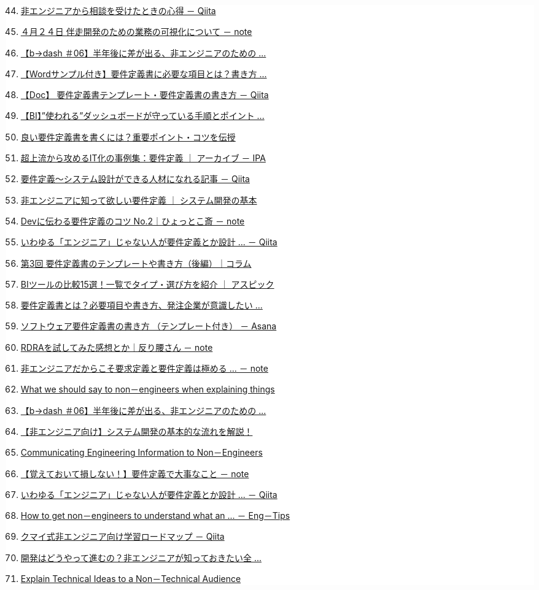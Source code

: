44. [非エンジニアから相談を受けたときの心得 － Qiita](https://qiita.com/qunoissue/items/8b07d571ef858608e93d) 

45. [４月２４日 伴走開発のための業務の可視化について － note](https://note.com/akvabit/n/nca831672d71c) 

46. [【b→dash ＃06】半年後に差が出る、非エンジニアのための ...](https://umbr-ella.jp/ja/blog/blog-0006) 

47. [【Wordサンプル付き】要件定義書に必要な項目とは？書き方 ...](https://www.cm-net.co.jp/blog/requirement-definition-sample-word/) 

48. [【Doc】 要件定義書テンプレート・要件定義書の書き方 － Qiita](https://qiita.com/syantien/items/9a8a7cbaeca2be3ef0d7) 

49. [【BI】”使われる”ダッシュボードが守っている手順とポイント ...](https://www.uncovertruth.co.jp/dx-accelerator/blog/articles/dashboard/011/) 

50. [良い要件定義書を書くには？重要ポイント・コツを伝授](https://qualitycube.jp/requirement-definition-creation/) 

51. [超上流から攻めるIT化の事例集：要件定義 ｜ アーカイブ － IPA](https://www.ipa.go.jp/archive/digital/tools/ep/ep2.html) 

52. [要件定義～システム設計ができる人材になれる記事 － Qiita](https://qiita.com/Saku731/items/741fcf0f40dd989ee4f8) 

53. [非エンジニアに知って欲しい要件定義 ｜ システム開発の基本](https://eccube.hatenablog.com/entry/20180816/p1) 

54. [Devに伝わる要件定義のコツ No.2｜ひょっとこ斎 － note](https://note.com/anotherjnza/n/nbd309bbb92c5) 

55. [いわゆる「エンジニア」じゃない人が要件定義とか設計 ... － Qiita](https://qiita.com/imai3/items/d7f1029eea67e14fa2a3) 

56. [第3回 要件定義書のテンプレートや書き方（後編）｜コラム](https://www.eureka-box.com/media/column/a78) 

57. [BIツールの比較15選！一覧でタイプ・選び方を紹介 ｜ アスピック](https://www.aspicjapan.org/asu/article/11946) 

58. [要件定義書とは？必要項目や書き方、発注企業が意識したい ...](https://rekaizen.com/article/detail/business-system/18731) 

59. [ソフトウェア要件定義書の書き方 （テンプレート付き） － Asana](https://asana.com/ja/resources/software-requirement-document-template) 

60. [RDRAを試してみた感想とか｜反り腰さん － note](https://note.com/num_8/n/n7750e8188d6b) 

61. [非エンジニアだからこそ要求定義と要件定義は極める ... － note](https://note.com/suh_sunaneko/n/n4231b537266f) 

62. [What we should say to non－engineers when explaining things](https://www.reddit.com/r/engineering/comments/13gjv6/what_we_should_say_to_nonengineers_when/) 

63. [【b→dash ＃06】半年後に差が出る、非エンジニアのための ...](https://umbr-ella.jp/ja/blog/blog-0006) 

64. [【非エンジニア向け】システム開発の基本的な流れを解説！](https://blog.radicode.co.jp/development/2634) 

65. [Communicating Engineering Information to Non－Engineers](https://www.linkedin.com/pulse/communicating-engineering-information-non-engineers-manny-sandler) 

66. [【覚えておいて損しない！】要件定義で大事なこと － note](https://note.com/ictlink/n/n1142b60e08fd) 

67. [いわゆる「エンジニア」じゃない人が要件定義とか設計 ... － Qiita](https://qiita.com/imai3/items/d7f1029eea67e14fa2a3) 

68. [How to get non－engineers to understand what an ... － Eng－Tips](https://www.eng-tips.com/threads/how-to-get-non-engineers-to-understand-what-an-engineer-knows.309004/) 

69. [クマイ式非エンジニア向け学習ロードマップ － Qiita](https://qiita.com/Yoshi_S21/items/ef4b7a1ab77976f03090) 

70. [開発はどうやって進むの？非エンジニアが知っておきたい全 ...](https://qualita-lab.com/blog/article/web_dev/Upfnzubn1qbF0kyu6BUz) 

71. [Explain Technical Ideas to a Non－Technical Audience](https://www.lucidchart.com/blog/how-to-explain-technical-ideas-to-a-non-technical-audience) 
